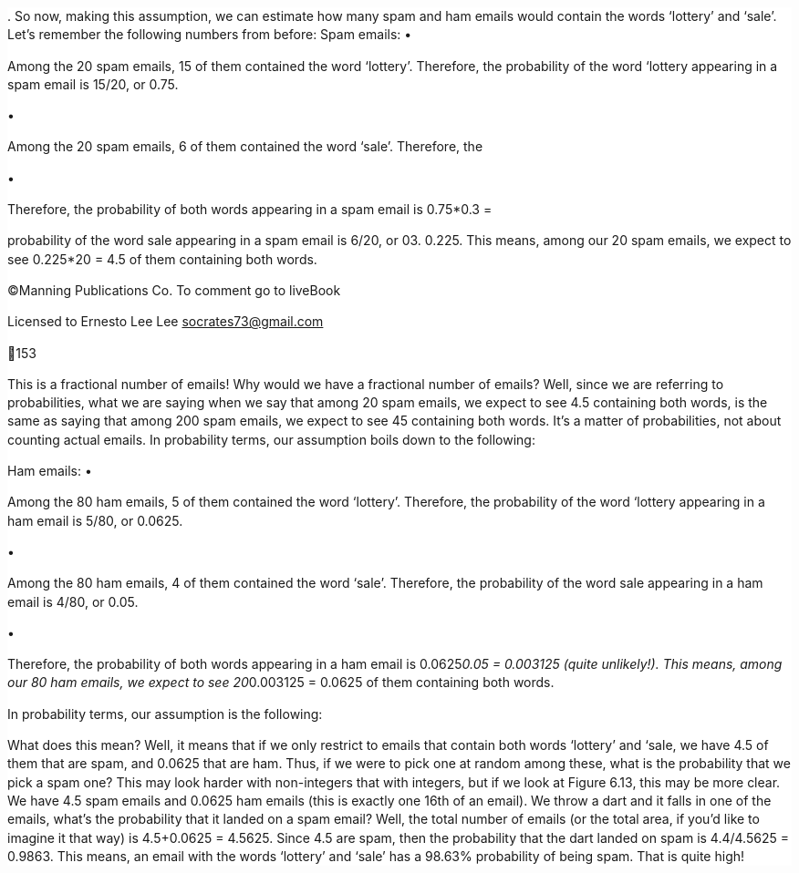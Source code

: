 .
So now, making this assumption, we can estimate how many spam and ham emails would
contain the words ‘lottery’ and ‘sale’. Let’s remember the following numbers from before:
Spam emails:
•

Among the 20 spam emails, 15 of them contained the word ‘lottery’. Therefore, the
probability of the word ‘lottery appearing in a spam email is 15/20, or 0.75.

•

Among the 20 spam emails, 6 of them contained the word ‘sale’. Therefore, the

•

Therefore, the probability of both words appearing in a spam email is 0.75*0.3 =

probability of the word sale appearing in a spam email is 6/20, or 03.
0.225. This means, among our 20 spam emails, we expect to see 0.225*20 = 4.5 of
them containing both words.

©Manning Publications Co. To comment go to liveBook

Licensed to Ernesto Lee Lee <socrates73@gmail.com>

153

This is a fractional number of emails! Why would we have a fractional number of emails? Well,
since we are referring to probabilities, what we are saying when we say that among 20 spam
emails, we expect to see 4.5 containing both words, is the same as saying that among 200
spam emails, we expect to see 45 containing both words. It’s a matter of probabilities, not
about counting actual emails. In probability terms, our assumption boils down to the following:

Ham emails:
•

Among the 80 ham emails, 5 of them contained the word ‘lottery’. Therefore, the
probability of the word ‘lottery appearing in a ham email is 5/80, or 0.0625.

•

Among the 80 ham emails, 4 of them contained the word ‘sale’. Therefore, the
probability of the word sale appearing in a ham email is 4/80, or 0.05.

•

Therefore, the probability of both words appearing in a ham email is 0.0625*0.05 =
0.003125 (quite unlikely!). This means, among our 80 ham emails, we expect to see
20*0.003125 = 0.0625 of them containing both words.

In probability terms, our assumption is the following:

What does this mean? Well, it means that if we only restrict to emails that contain both words
‘lottery’ and ‘sale, we have 4.5 of them that are spam, and 0.0625 that are ham. Thus, if we
were to pick one at random among these, what is the probability that we pick a spam one?
This may look harder with non-integers that with integers, but if we look at Figure 6.13, this
may be more clear. We have 4.5 spam emails and 0.0625 ham emails (this is exactly one 16th
of an email). We throw a dart and it falls in one of the emails, what’s the probability that it
landed on a spam email? Well, the total number of emails (or the total area, if you’d like to
imagine it that way) is 4.5+0.0625 = 4.5625. Since 4.5 are spam, then the probability that
the dart landed on spam is 4.4/4.5625 = 0.9863. This means, an email with the words ‘lottery’
and ‘sale’ has a 98.63% probability of being spam. That is quite high!
